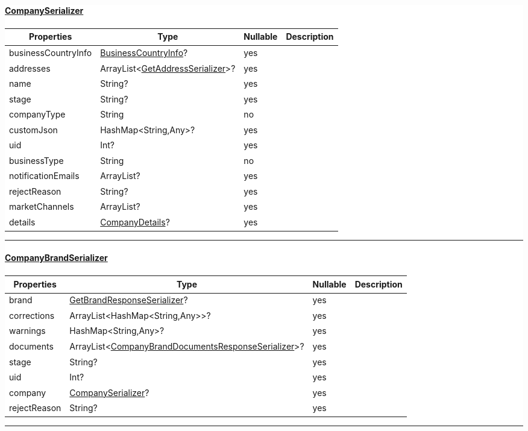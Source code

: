 

 
 
 #### [CompanySerializer](#CompanySerializer)

 | Properties | Type | Nullable | Description |
 | ---------- | ---- | -------- | ----------- |
 | businessCountryInfo | [BusinessCountryInfo](#BusinessCountryInfo)? |  yes  |  |
 | addresses | ArrayList<[GetAddressSerializer](#GetAddressSerializer)>? |  yes  |  |
 | name | String? |  yes  |  |
 | stage | String? |  yes  |  |
 | companyType | String |  no  |  |
 | customJson | HashMap<String,Any>? |  yes  |  |
 | uid | Int? |  yes  |  |
 | businessType | String |  no  |  |
 | notificationEmails | ArrayList<String>? |  yes  |  |
 | rejectReason | String? |  yes  |  |
 | marketChannels | ArrayList<String>? |  yes  |  |
 | details | [CompanyDetails](#CompanyDetails)? |  yes  |  |

---


 
 
 #### [CompanyBrandSerializer](#CompanyBrandSerializer)

 | Properties | Type | Nullable | Description |
 | ---------- | ---- | -------- | ----------- |
 | brand | [GetBrandResponseSerializer](#GetBrandResponseSerializer)? |  yes  |  |
 | corrections | ArrayList<HashMap<String,Any>>? |  yes  |  |
 | warnings | HashMap<String,Any>? |  yes  |  |
 | documents | ArrayList<[CompanyBrandDocumentsResponseSerializer](#CompanyBrandDocumentsResponseSerializer)>? |  yes  |  |
 | stage | String? |  yes  |  |
 | uid | Int? |  yes  |  |
 | company | [CompanySerializer](#CompanySerializer)? |  yes  |  |
 | rejectReason | String? |  yes  |  |

---

